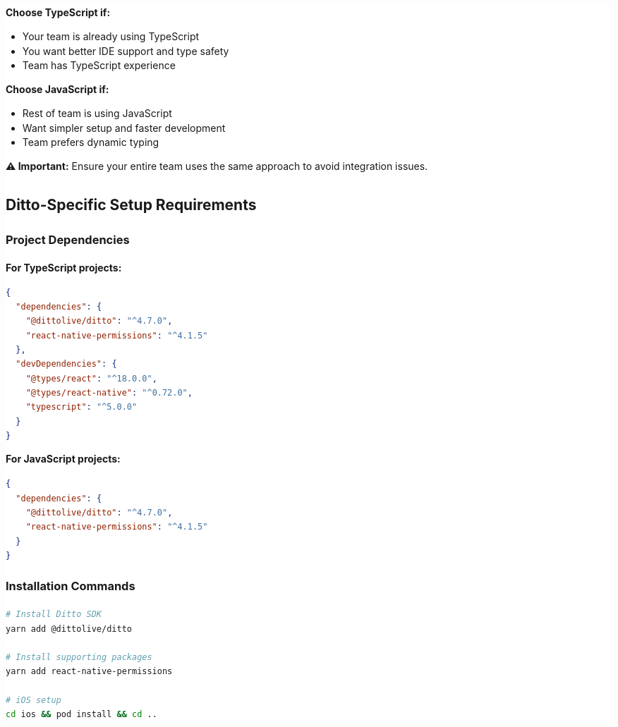 **Choose TypeScript if:**
- Your team is already using TypeScript
- You want better IDE support and type safety
- Team has TypeScript experience

**Choose JavaScript if:**
- Rest of team is using JavaScript
- Want simpler setup and faster development
- Team prefers dynamic typing

**⚠️ Important:** Ensure your entire team uses the same approach to avoid integration issues.

## Ditto-Specific Setup Requirements

### Project Dependencies

**For TypeScript projects:**
```json
{
  "dependencies": {
    "@dittolive/ditto": "^4.7.0",
    "react-native-permissions": "^4.1.5"
  },
  "devDependencies": {
    "@types/react": "^18.0.0",
    "@types/react-native": "^0.72.0",
    "typescript": "^5.0.0"
  }
}
```

**For JavaScript projects:**
```json
{
  "dependencies": {
    "@dittolive/ditto": "^4.7.0",
    "react-native-permissions": "^4.1.5"
  }
}
```

### Installation Commands

```bash
# Install Ditto SDK
yarn add @dittolive/ditto

# Install supporting packages
yarn add react-native-permissions

# iOS setup
cd ios && pod install && cd ..
```
